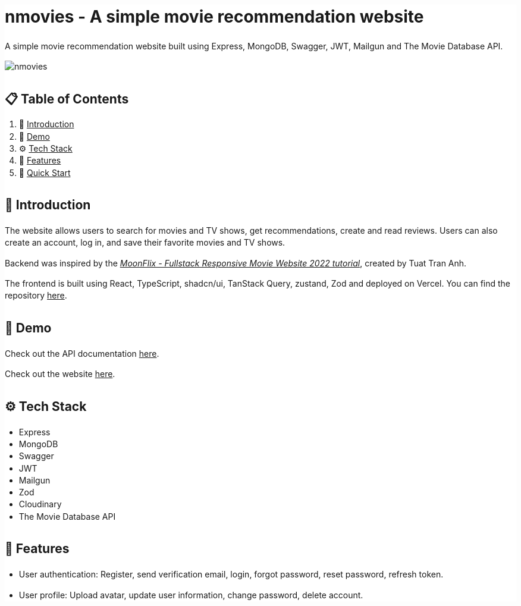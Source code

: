 # nmovies - A simple movie recommendation website

A simple movie recommendation website built using Express, MongoDB, Swagger, JWT, Mailgun and The Movie Database API.

<img alt="nmovies" src="https://github.com/user-attachments/assets/38178afe-cbc9-44a7-a1c8-72e0cac5ecf1" width="100%" />

## 📋 Table of Contents

1. 🤖 [Introduction](#-introduction)
2. 🚀 [Demo](#-demo)
3. ⚙️ [Tech Stack](#%EF%B8%8F-tech-stack)
4. 🔋 [Features](#-features)
5. 🤸 [Quick Start](#-quick-start)

## 🤖 Introduction

The website allows users to search for movies and TV shows, get recommendations, create and read reviews. Users can also create an account, log in, and save their favorite movies and TV shows.

Backend was inspired by the <a href="https://youtu.be/j-Sn1b4OlLA" target="_blank"><i>MoonFlix - Fullstack Responsive Movie Website 2022 tutorial</i></a>, created by Tuat Tran Anh.

The frontend is built using React, TypeScript, shadcn/ui, TanStack Query, zustand, Zod and deployed on Vercel. You can find the repository <a href="https://github.com/nboraxxd/nmovies-client" target="_blank">here</a>.

## 🚀 Demo

Check out the API documentation <a href="https://nmovieserver-5428d07b6e36.herokuapp.com/api" target="_blank">here</a>.

Check out the website <a href="https://nmovies-xoxo.vercel.app" target="_blank">here</a>.

## ⚙️ Tech Stack

- Express
- MongoDB
- Swagger
- JWT
- Mailgun
- Zod
- Cloudinary
- The Movie Database API

## 🔋 Features

- User authentication: Register, send verification email, login, forgot password, reset password, refresh token.

- User profile: Upload avatar, update user information, change password, delete account.
